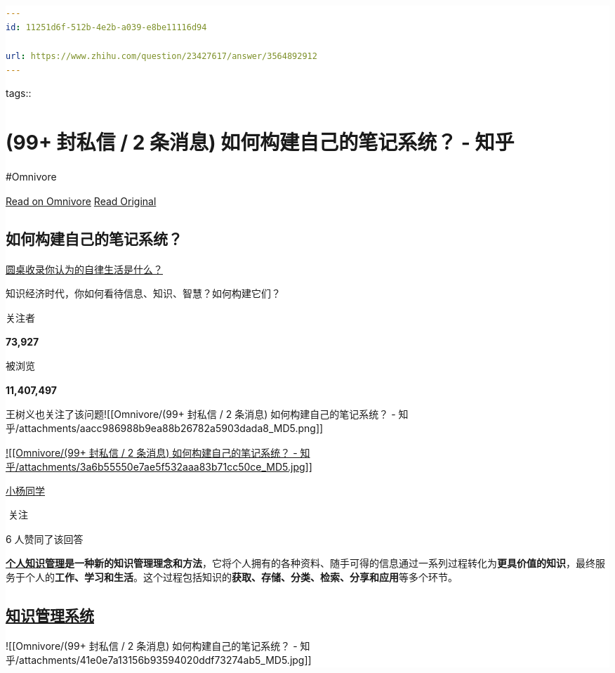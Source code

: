 ```yaml
---
id: 11251d6f-512b-4e2b-a039-e8be11116d94

url: https://www.zhihu.com/question/23427617/answer/3564892912
---
```



tags:: 

# (99+ 封私信 / 2 条消息) 如何构建自己的笔记系统？ - 知乎
#Omnivore

[Read on Omnivore](https://omnivore.app/me/99-2-190fd6c02b8)
[Read Original](https://www.zhihu.com/question/23427617/answer/3564892912)

## 如何构建自己的笔记系统？

[圆桌收录你认为的自律生活是什么？](https://www.zhihu.com/roundtable/nirenweidezilvshenghuo)

知识经济时代，你如何看待信息、知识、智慧？如何构建它们？

关注者

**73,927**

被浏览

**11,407,497**

王树义也关注了该问题![[Omnivore/(99+ 封私信 / 2 条消息) 如何构建自己的笔记系统？ - 知乎/attachments/aacc986988b9ea88b26782a5903dada8_MD5.png]]

[![[Omnivore/(99+ 封私信 / 2 条消息) 如何构建自己的笔记系统？ - 知乎/attachments/3a6b55550e7ae5f532aaa83b71cc50ce_MD5.jpg]]](https://www.zhihu.com/people/24-94-41-63-47)

[小杨同学](https://www.zhihu.com/people/24-94-41-63-47)

​ 关注

6 人赞同了该回答

**[个人知识管理](https://www.zhihu.com/search?q=%E4%B8%AA%E4%BA%BA%E7%9F%A5%E8%AF%86%E7%AE%A1%E7%90%86&search%5Fsource=Entity&hybrid%5Fsearch%5Fsource=Entity&hybrid%5Fsearch%5Fextra=%7B%22sourceType%22%3A%22answer%22%2C%22sourceId%22%3A3564892912%7D)**是一种新的知识管理**理念和方法**，它将个人拥有的各种资料、随手可得的信息通过一系列过程转化为**更具价值的知识**，最终服务于个人的**工作、学习和生活**。这个过程包括知识的**获取、存储、分类、检索、分享和应用**等多个环节。

## [知识管理系统](https://www.zhihu.com/search?q=%E7%9F%A5%E8%AF%86%E7%AE%A1%E7%90%86%E7%B3%BB%E7%BB%9F&search%5Fsource=Entity&hybrid%5Fsearch%5Fsource=Entity&hybrid%5Fsearch%5Fextra=%7B%22sourceType%22%3A%22answer%22%2C%22sourceId%22%3A3564892912%7D)

![[Omnivore/(99+ 封私信 / 2 条消息) 如何构建自己的笔记系统？ - 知乎/attachments/41e0e7a13156b93594020ddf73274ab5_MD5.jpg]]
